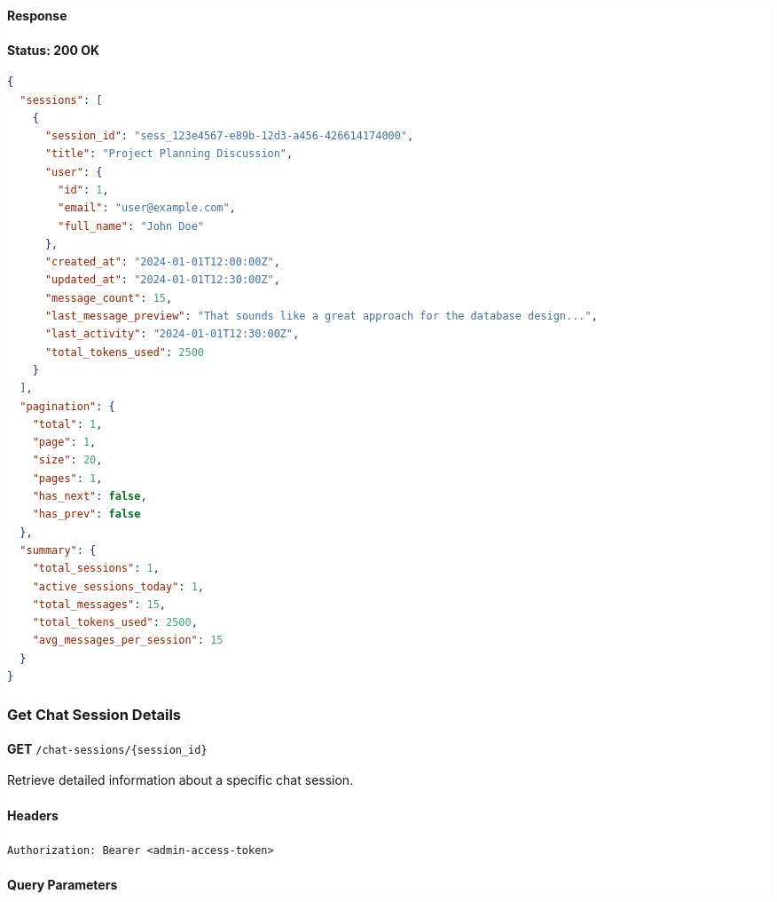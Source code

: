 #### Response

**Status: 200 OK**

```json
{
  "sessions": [
    {
      "session_id": "sess_123e4567-e89b-12d3-a456-426614174000",
      "title": "Project Planning Discussion",
      "user": {
        "id": 1,
        "email": "user@example.com",
        "full_name": "John Doe"
      },
      "created_at": "2024-01-01T12:00:00Z",
      "updated_at": "2024-01-01T12:30:00Z",
      "message_count": 15,
      "last_message_preview": "That sounds like a great approach for the database design...",
      "last_activity": "2024-01-01T12:30:00Z",
      "total_tokens_used": 2500
    }
  ],
  "pagination": {
    "total": 1,
    "page": 1,
    "size": 20,
    "pages": 1,
    "has_next": false,
    "has_prev": false
  },
  "summary": {
    "total_sessions": 1,
    "active_sessions_today": 1,
    "total_messages": 15,
    "total_tokens_used": 2500,
    "avg_messages_per_session": 15
  }
}
```

### Get Chat Session Details

**GET** `/chat-sessions/{session_id}`

Retrieve detailed information about a specific chat session.

#### Headers

```
Authorization: Bearer <admin-access-token>
```

#### Query Parameters
